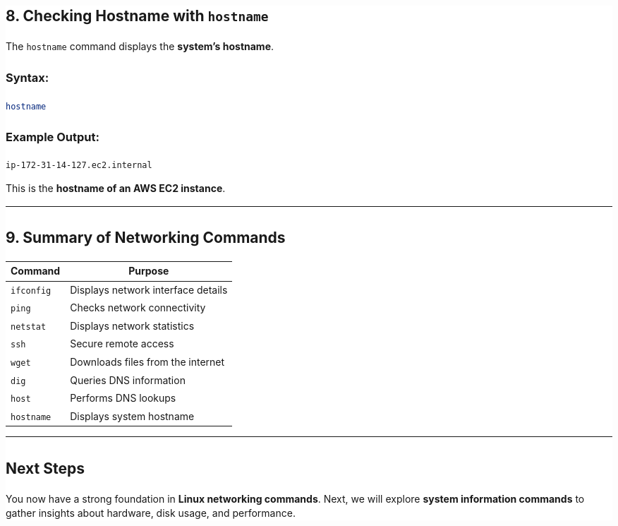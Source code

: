 
## **8. Checking Hostname with `hostname`**
The `hostname` command displays the **system’s hostname**.

### **Syntax:**
```bash
hostname
```

### **Example Output:**
```bash
ip-172-31-14-127.ec2.internal
```
This is the **hostname of an AWS EC2 instance**.

---

## **9. Summary of Networking Commands**
| Command | Purpose |
|---------|---------|
| `ifconfig` | Displays network interface details |
| `ping` | Checks network connectivity |
| `netstat` | Displays network statistics |
| `ssh` | Secure remote access |
| `wget` | Downloads files from the internet |
| `dig` | Queries DNS information |
| `host` | Performs DNS lookups |
| `hostname` | Displays system hostname |

---

## **Next Steps**
You now have a strong foundation in **Linux networking commands**. Next, we will explore **system information commands** to gather insights about hardware, disk usage, and performance.
